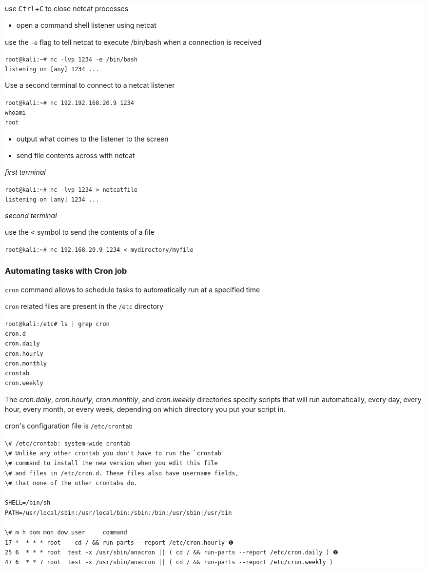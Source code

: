 use <kbd>Ctrl</kbd>+<kbd>C</kbd> to close netcat processes

- open a command shell listener using netcat

use the `-e` flag to tell netcat to execute /bin/bash when a connection is received

```
root@kali:~# nc -lvp 1234 -e /bin/bash
listening on [any] 1234 ...
```

Use a second terminal to connect to a netcat listener

```
root@kali:~# nc 192.192.168.20.9 1234
whoami
root
```

- output what comes to the listener to the screen

- send file contents across with netcat

_first terminal_

```
root@kali:~# nc -lvp 1234 > netcatfile
listening on [any] 1234 ...
```

_second terminal_

use the < symbol to send the contents of a file

```
root@kali:~# nc 192.168.20.9 1234 < mydirectory/myfile
```

### Automating tasks with Cron job

`cron` command allows to schedule tasks to automatically run at a specified time

`cron` related files are present in the `/etc` directory

```
root@kali:/etc# ls | grep cron
cron.d
cron.daily
cron.hourly
cron.monthly
crontab
cron.weekly
```

The _cron.daily_, _cron.hourly_, _cron.monthly_, and _cron.weekly_ directories specify scripts that will run automatically, every day, every hour, every month, or every week, depending on which directory you put your script in.

cron's configuration file is `/etc/crontab`

```
\# /etc/crontab: system-wide crontab
\# Unlike any other crontab you don't have to run the `crontab'
\# command to install the new version when you edit this file
\# and files in /etc/cron.d. These files also have username fields,
\# that none of the other crontabs do.

SHELL=/bin/sh
PATH=/usr/local/sbin:/usr/local/bin:/sbin:/bin:/usr/sbin:/usr/bin

\# m h dom mon dow user     command
17 *  * * * root    cd / && run-parts --report /etc/cron.hourly ❶
25 6  * * * root  test -x /usr/sbin/anacron || ( cd / && run-parts --report /etc/cron.daily ) ❷
47 6  * * 7 root  test -x /usr/sbin/anacron || ( cd / && run-parts --report /etc/cron.weekly )
```